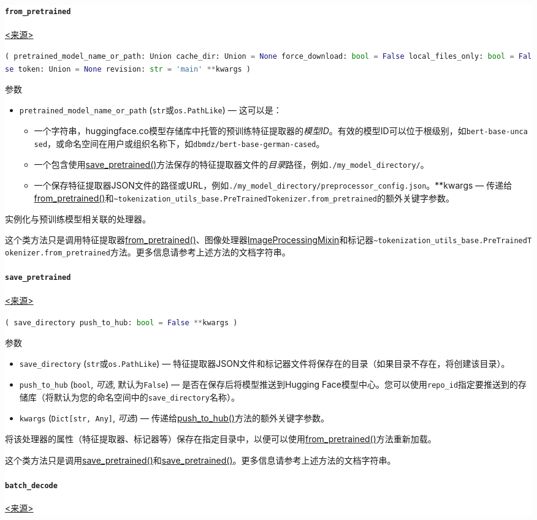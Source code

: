 #### `from_pretrained`

[<来源>](https://github.com/huggingface/transformers/blob/v4.37.2/src/transformers/processing_utils.py#L406)

```py
( pretrained_model_name_or_path: Union cache_dir: Union = None force_download: bool = False local_files_only: bool = False token: Union = None revision: str = 'main' **kwargs )
```

参数

+   `pretrained_model_name_or_path` (`str`或`os.PathLike`) — 这可以是：

    +   一个字符串，huggingface.co模型存储库中托管的预训练特征提取器的*模型ID*。有效的模型ID可以位于根级别，如`bert-base-uncased`，或命名空间在用户或组织名称下，如`dbmdz/bert-base-german-cased`。

    +   一个包含使用[save_pretrained()](/docs/transformers/v4.37.2/en/main_classes/feature_extractor#transformers.FeatureExtractionMixin.save_pretrained)方法保存的特征提取器文件的*目录*路径，例如`./my_model_directory/`。

    +   一个保存特征提取器JSON文件的路径或URL，例如`./my_model_directory/preprocessor_config.json`。**kwargs — 传递给[from_pretrained()](/docs/transformers/v4.37.2/en/main_classes/feature_extractor#transformers.FeatureExtractionMixin.from_pretrained)和`~tokenization_utils_base.PreTrainedTokenizer.from_pretrained`的额外关键字参数。

实例化与预训练模型相关联的处理器。

这个类方法只是调用特征提取器[from_pretrained()](/docs/transformers/v4.37.2/en/main_classes/feature_extractor#transformers.FeatureExtractionMixin.from_pretrained)、图像处理器[ImageProcessingMixin](/docs/transformers/v4.37.2/en/internal/image_processing_utils#transformers.ImageProcessingMixin)和标记器`~tokenization_utils_base.PreTrainedTokenizer.from_pretrained`方法。更多信息请参考上述方法的文档字符串。

#### `save_pretrained`

[<来源>](https://github.com/huggingface/transformers/blob/v4.37.2/src/transformers/processing_utils.py#L167)

```py
( save_directory push_to_hub: bool = False **kwargs )
```

参数

+   `save_directory` (`str`或`os.PathLike`) — 特征提取器JSON文件和标记器文件将保存在的目录（如果目录不存在，将创建该目录）。

+   `push_to_hub` (`bool`, *可选*, 默认为`False`) — 是否在保存后将模型推送到Hugging Face模型中心。您可以使用`repo_id`指定要推送到的存储库（将默认为您的命名空间中的`save_directory`名称）。

+   `kwargs` (`Dict[str, Any]`, *可选*) — 传递给[push_to_hub()](/docs/transformers/v4.37.2/en/internal/tokenization_utils#transformers.PreTrainedTokenizerBase.push_to_hub)方法的额外关键字参数。

将该处理器的属性（特征提取器、标记器等）保存在指定目录中，以便可以使用[from_pretrained()](/docs/transformers/v4.37.2/en/main_classes/processors#transformers.ProcessorMixin.from_pretrained)方法重新加载。

这个类方法只是调用[save_pretrained()](/docs/transformers/v4.37.2/en/main_classes/feature_extractor#transformers.FeatureExtractionMixin.save_pretrained)和[save_pretrained()](/docs/transformers/v4.37.2/en/internal/tokenization_utils#transformers.PreTrainedTokenizerBase.save_pretrained)。更多信息请参考上述方法的文档字符串。

#### `batch_decode`

[<来源>](https://github.com/huggingface/transformers/blob/v4.37.2/src/transformers/models/speech_to_text_2/processing_speech_to_text_2.py#L86)

